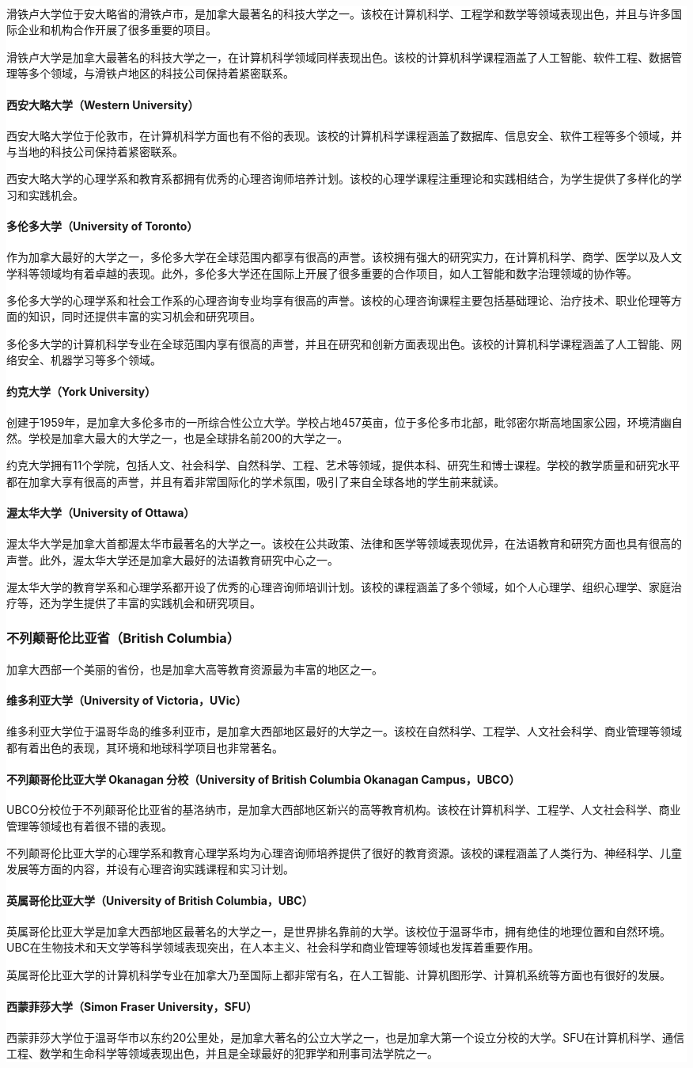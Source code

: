 滑铁卢大学位于安大略省的滑铁卢市，是加拿大最著名的科技大学之一。该校在计算机科学、工程学和数学等领域表现出色，并且与许多国际企业和机构合作开展了很多重要的项目。

滑铁卢大学是加拿大最著名的科技大学之一，在计算机科学领域同样表现出色。该校的计算机科学课程涵盖了人工智能、软件工程、数据管理等多个领域，与滑铁卢地区的科技公司保持着紧密联系。

#### 西安大略大学（Western University）

西安大略大学位于伦敦市，在计算机科学方面也有不俗的表现。该校的计算机科学课程涵盖了数据库、信息安全、软件工程等多个领域，并与当地的科技公司保持着紧密联系。

西安大略大学的心理学系和教育系都拥有优秀的心理咨询师培养计划。该校的心理学课程注重理论和实践相结合，为学生提供了多样化的学习和实践机会。

#### 多伦多大学（University of Toronto）

作为加拿大最好的大学之一，多伦多大学在全球范围内都享有很高的声誉。该校拥有强大的研究实力，在计算机科学、商学、医学以及人文学科等领域均有着卓越的表现。此外，多伦多大学还在国际上开展了很多重要的合作项目，如人工智能和数字治理领域的协作等。

多伦多大学的心理学系和社会工作系的心理咨询专业均享有很高的声誉。该校的心理咨询课程主要包括基础理论、治疗技术、职业伦理等方面的知识，同时还提供丰富的实习机会和研究项目。

多伦多大学的计算机科学专业在全球范围内享有很高的声誉，并且在研究和创新方面表现出色。该校的计算机科学课程涵盖了人工智能、网络安全、机器学习等多个领域。

#### 约克大学（York University）

创建于1959年，是加拿大多伦多市的一所综合性公立大学。学校占地457英亩，位于多伦多市北部，毗邻密尔斯高地国家公园，环境清幽自然。学校是加拿大最大的大学之一，也是全球排名前200的大学之一。

约克大学拥有11个学院，包括人文、社会科学、自然科学、工程、艺术等领域，提供本科、研究生和博士课程。学校的教学质量和研究水平都在加拿大享有很高的声誉，并且有着非常国际化的学术氛围，吸引了来自全球各地的学生前来就读。

#### 渥太华大学（University of Ottawa）

渥太华大学是加拿大首都渥太华市最著名的大学之一。该校在公共政策、法律和医学等领域表现优异，在法语教育和研究方面也具有很高的声誉。此外，渥太华大学还是加拿大最好的法语教育研究中心之一。

渥太华大学的教育学系和心理学系都开设了优秀的心理咨询师培训计划。该校的课程涵盖了多个领域，如个人心理学、组织心理学、家庭治疗等，还为学生提供了丰富的实践机会和研究项目。


### 不列颠哥伦比亚省（British Columbia）

加拿大西部一个美丽的省份，也是加拿大高等教育资源最为丰富的地区之一。

#### 维多利亚大学（University of Victoria，UVic）

维多利亚大学位于温哥华岛的维多利亚市，是加拿大西部地区最好的大学之一。该校在自然科学、工程学、人文社会科学、商业管理等领域都有着出色的表现，其环境和地球科学项目也非常著名。

#### 不列颠哥伦比亚大学 Okanagan 分校（University of British Columbia Okanagan Campus，UBCO）

UBCO分校位于不列颠哥伦比亚省的基洛纳市，是加拿大西部地区新兴的高等教育机构。该校在计算机科学、工程学、人文社会科学、商业管理等领域也有着很不错的表现。

不列颠哥伦比亚大学的心理学系和教育心理学系均为心理咨询师培养提供了很好的教育资源。该校的课程涵盖了人类行为、神经科学、儿童发展等方面的内容，并设有心理咨询实践课程和实习计划。

#### 英属哥伦比亚大学（University of British Columbia，UBC）

英属哥伦比亚大学是加拿大西部地区最著名的大学之一，是世界排名靠前的大学。该校位于温哥华市，拥有绝佳的地理位置和自然环境。UBC在生物技术和天文学等科学领域表现突出，在人本主义、社会科学和商业管理等领域也发挥着重要作用。

英属哥伦比亚大学的计算机科学专业在加拿大乃至国际上都非常有名，在人工智能、计算机图形学、计算机系统等方面也有很好的发展。

#### 西蒙菲莎大学（Simon Fraser University，SFU）

西蒙菲莎大学位于温哥华市以东约20公里处，是加拿大著名的公立大学之一，也是加拿大第一个设立分校的大学。SFU在计算机科学、通信工程、数学和生命科学等领域表现出色，并且是全球最好的犯罪学和刑事司法学院之一。
